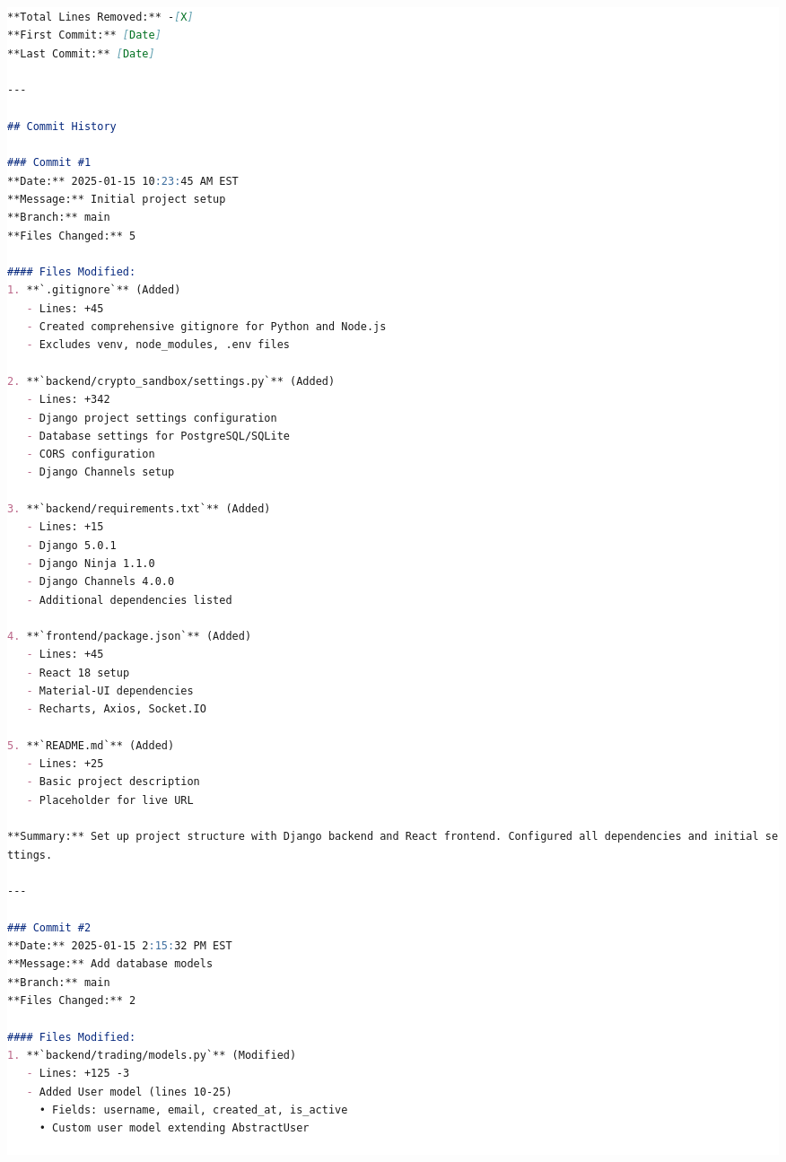 ```markdown
**Total Lines Removed:** -[X]
**First Commit:** [Date]
**Last Commit:** [Date]

---

## Commit History

### Commit #1
**Date:** 2025-01-15 10:23:45 AM EST
**Message:** Initial project setup
**Branch:** main
**Files Changed:** 5

#### Files Modified:
1. **`.gitignore`** (Added)
   - Lines: +45
   - Created comprehensive gitignore for Python and Node.js
   - Excludes venv, node_modules, .env files

2. **`backend/crypto_sandbox/settings.py`** (Added)
   - Lines: +342
   - Django project settings configuration
   - Database settings for PostgreSQL/SQLite
   - CORS configuration
   - Django Channels setup

3. **`backend/requirements.txt`** (Added)
   - Lines: +15
   - Django 5.0.1
   - Django Ninja 1.1.0
   - Django Channels 4.0.0
   - Additional dependencies listed

4. **`frontend/package.json`** (Added)
   - Lines: +45
   - React 18 setup
   - Material-UI dependencies
   - Recharts, Axios, Socket.IO

5. **`README.md`** (Added)
   - Lines: +25
   - Basic project description
   - Placeholder for live URL

**Summary:** Set up project structure with Django backend and React frontend. Configured all dependencies and initial settings.

---

### Commit #2
**Date:** 2025-01-15 2:15:32 PM EST
**Message:** Add database models
**Branch:** main
**Files Changed:** 2

#### Files Modified:
1. **`backend/trading/models.py`** (Modified)
   - Lines: +125 -3
   - Added User model (lines 10-25)
     • Fields: username, email, created_at, is_active
     • Custom user model extending AbstractUser
   
```